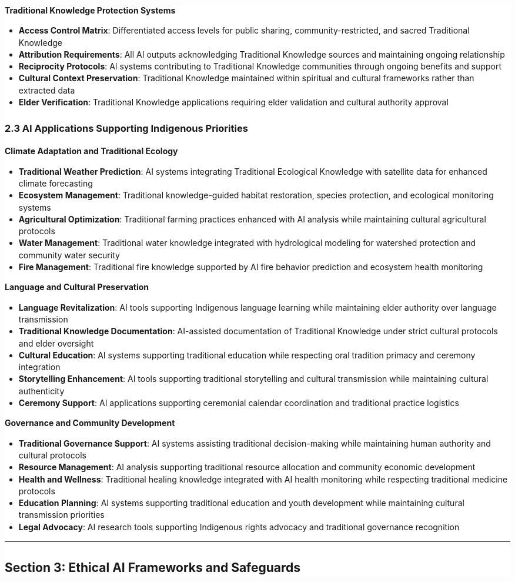 **Traditional Knowledge Protection Systems**
- **Access Control Matrix**: Differentiated access levels for public sharing, community-restricted, and sacred Traditional Knowledge
- **Attribution Requirements**: All AI outputs acknowledging Traditional Knowledge sources and maintaining ongoing relationship
- **Reciprocity Protocols**: AI systems contributing to Traditional Knowledge communities through ongoing benefits and support
- **Cultural Context Preservation**: Traditional Knowledge maintained within spiritual and cultural frameworks rather than extracted data
- **Elder Verification**: Traditional Knowledge applications requiring elder validation and cultural authority approval

### 2.3 AI Applications Supporting Indigenous Priorities

**Climate Adaptation and Traditional Ecology**
- **Traditional Weather Prediction**: AI systems integrating Traditional Ecological Knowledge with satellite data for enhanced climate forecasting
- **Ecosystem Management**: Traditional knowledge-guided habitat restoration, species protection, and ecological monitoring systems
- **Agricultural Optimization**: Traditional farming practices enhanced with AI analysis while maintaining cultural agricultural protocols
- **Water Management**: Traditional water knowledge integrated with hydrological modeling for watershed protection and community water security
- **Fire Management**: Traditional fire knowledge supported by AI fire behavior prediction and ecosystem health monitoring

**Language and Cultural Preservation**
- **Language Revitalization**: AI tools supporting Indigenous language learning while maintaining elder authority over language transmission
- **Traditional Knowledge Documentation**: AI-assisted documentation of Traditional Knowledge under strict cultural protocols and elder oversight
- **Cultural Education**: AI systems supporting traditional education while respecting oral tradition primacy and ceremony integration
- **Storytelling Enhancement**: AI tools supporting traditional storytelling and cultural transmission while maintaining cultural authenticity
- **Ceremony Support**: AI applications supporting ceremonial calendar coordination and traditional practice logistics

**Governance and Community Development**
- **Traditional Governance Support**: AI systems assisting traditional decision-making while maintaining human authority and cultural protocols
- **Resource Management**: AI analysis supporting traditional resource allocation and community economic development
- **Health and Wellness**: Traditional healing knowledge integrated with AI health monitoring while respecting traditional medicine protocols
- **Education Planning**: AI systems supporting traditional education and youth development while maintaining cultural transmission priorities
- **Legal Advocacy**: AI research tools supporting Indigenous rights advocacy and traditional governance recognition

---

## Section 3: Ethical AI Frameworks and Safeguards
